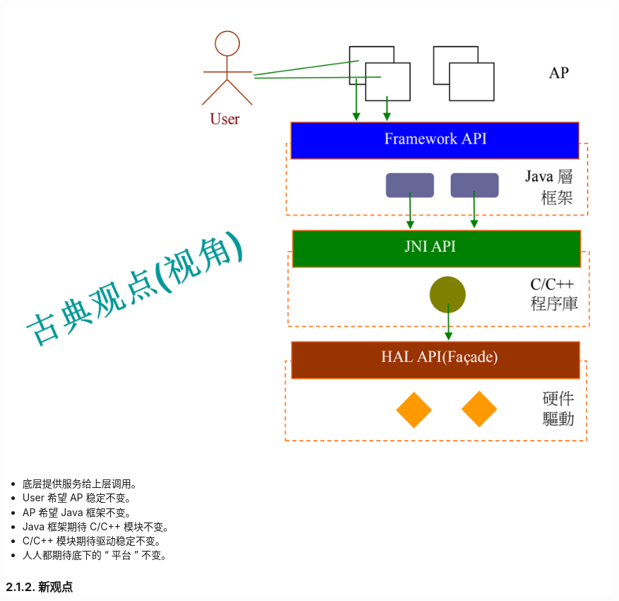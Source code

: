 ![](image/古典观点.png)

* 底层提供服务给上层调用。
* User 希望 AP 稳定不变。
* AP 希望 Java 框架不变。
* Java 框架期待 C/C++ 模块不变。
* C/C++ 模块期待驱动稳定不变。
* 人人都期待底下的 “ 平台 ” 不变。

### 2.1.2. 新观点
